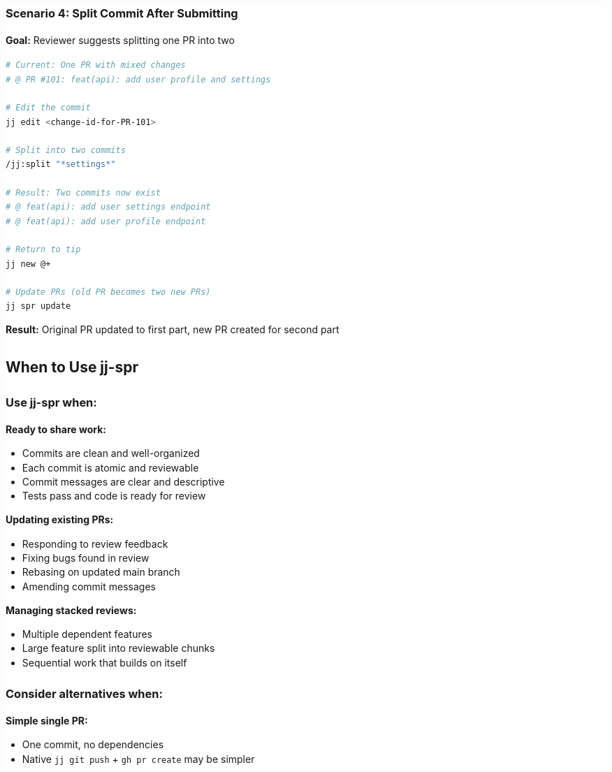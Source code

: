 ### Scenario 4: Split Commit After Submitting

**Goal:** Reviewer suggests splitting one PR into two

```bash
# Current: One PR with mixed changes
# @ PR #101: feat(api): add user profile and settings

# Edit the commit
jj edit <change-id-for-PR-101>

# Split into two commits
/jj:split "*settings*"

# Result: Two commits now exist
# @ feat(api): add user settings endpoint
# @ feat(api): add user profile endpoint

# Return to tip
jj new @+

# Update PRs (old PR becomes two new PRs)
jj spr update
```

**Result:** Original PR updated to first part, new PR created for second part

## When to Use jj-spr

### Use jj-spr when:

**Ready to share work:**
- Commits are clean and well-organized
- Each commit is atomic and reviewable
- Commit messages are clear and descriptive
- Tests pass and code is ready for review

**Updating existing PRs:**
- Responding to review feedback
- Fixing bugs found in review
- Rebasing on updated main branch
- Amending commit messages

**Managing stacked reviews:**
- Multiple dependent features
- Large feature split into reviewable chunks
- Sequential work that builds on itself

### Consider alternatives when:

**Simple single PR:**
- One commit, no dependencies
- Native `jj git push` + `gh pr create` may be simpler
